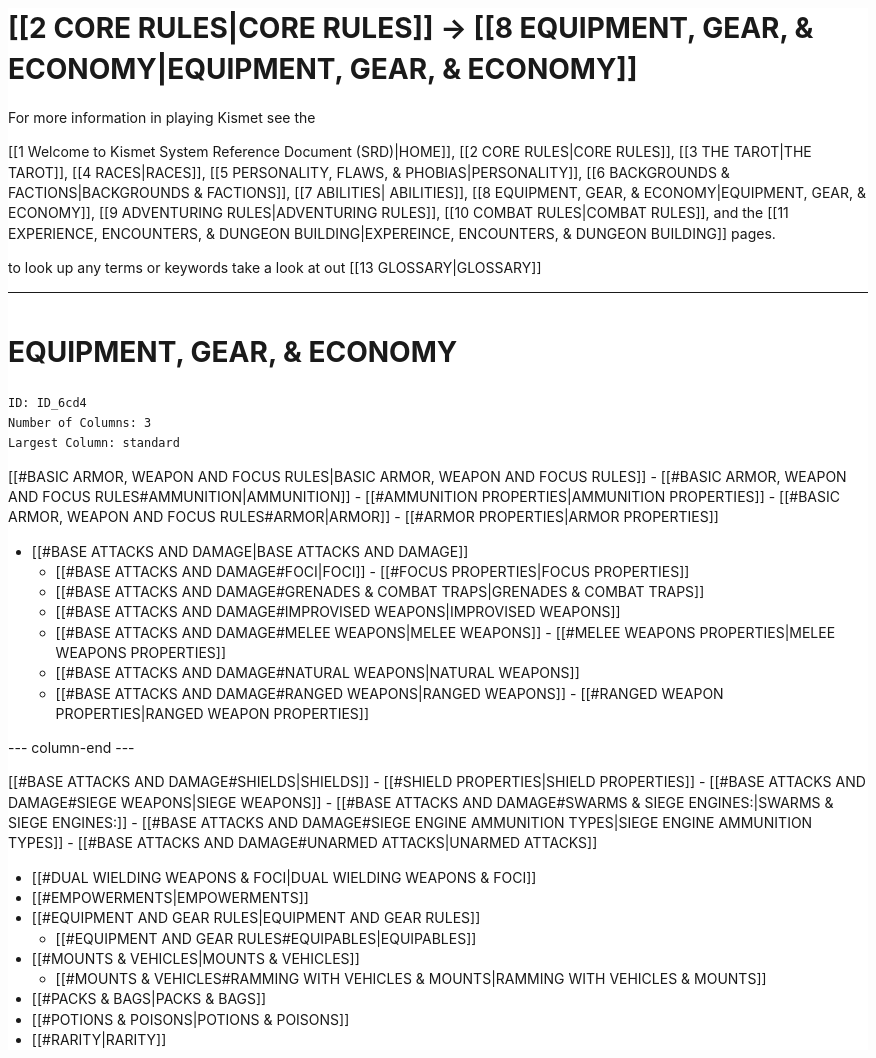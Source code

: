 # [[2 CORE RULES|CORE RULES]] -> [[8 EQUIPMENT, GEAR, & ECONOMY|EQUIPMENT, GEAR, & ECONOMY]]

For more information in playing Kismet see the

[[1 Welcome to Kismet System Reference Document (SRD)|HOME]], [[2 CORE RULES|CORE RULES]], [[3 THE TAROT|THE TAROT]], [[4 RACES|RACES]], [[5 PERSONALITY, FLAWS, & PHOBIAS|PERSONALITY]], [[6 BACKGROUNDS & FACTIONS|BACKGROUNDS & FACTIONS]], [[7 ABILITIES| ABILITIES]], [[8 EQUIPMENT, GEAR, & ECONOMY|EQUIPMENT, GEAR, & ECONOMY]],  [[9 ADVENTURING RULES|ADVENTURING RULES]],  [[10 COMBAT RULES|COMBAT RULES]], and the [[11 EXPERIENCE, ENCOUNTERS, & DUNGEON BUILDING|EXPEREINCE, ENCOUNTERS, & DUNGEON BUILDING]] pages. 

to look up any terms or keywords take a look at out [[13 GLOSSARY|GLOSSARY]]

---

# EQUIPMENT, GEAR, & ECONOMY


```start-multi-column
ID: ID_6cd4
Number of Columns: 3
Largest Column: standard
```
 [[#BASIC ARMOR, WEAPON AND FOCUS RULES|BASIC ARMOR, WEAPON AND FOCUS RULES]]
	- [[#BASIC ARMOR, WEAPON AND FOCUS RULES#AMMUNITION|AMMUNITION]]
			- [[#AMMUNITION PROPERTIES|AMMUNITION PROPERTIES]]
	- [[#BASIC ARMOR, WEAPON AND FOCUS RULES#ARMOR|ARMOR]]
			- [[#ARMOR PROPERTIES|ARMOR PROPERTIES]]
- [[#BASE ATTACKS AND DAMAGE|BASE ATTACKS AND DAMAGE]]
	- [[#BASE ATTACKS AND DAMAGE#FOCI|FOCI]]
			- [[#FOCUS PROPERTIES|FOCUS PROPERTIES]]
	- [[#BASE ATTACKS AND DAMAGE#GRENADES & COMBAT TRAPS|GRENADES & COMBAT TRAPS]]
	- [[#BASE ATTACKS AND DAMAGE#IMPROVISED WEAPONS|IMPROVISED WEAPONS]]
	- [[#BASE ATTACKS AND DAMAGE#MELEE WEAPONS|MELEE WEAPONS]]
			- [[#MELEE WEAPONS PROPERTIES|MELEE WEAPONS PROPERTIES]]
	- [[#BASE ATTACKS AND DAMAGE#NATURAL WEAPONS|NATURAL WEAPONS]]
	- [[#BASE ATTACKS AND DAMAGE#RANGED WEAPONS|RANGED WEAPONS]]
			- [[#RANGED WEAPON PROPERTIES|RANGED WEAPON PROPERTIES]]


--- column-end ---

 [[#BASE ATTACKS AND DAMAGE#SHIELDS|SHIELDS]]
			- [[#SHIELD PROPERTIES|SHIELD PROPERTIES]]
	- [[#BASE ATTACKS AND DAMAGE#SIEGE WEAPONS|SIEGE WEAPONS]]
	- [[#BASE ATTACKS AND DAMAGE#SWARMS & SIEGE ENGINES:|SWARMS & SIEGE ENGINES:]]
	- [[#BASE ATTACKS AND DAMAGE#SIEGE ENGINE AMMUNITION TYPES|SIEGE ENGINE AMMUNITION TYPES]]
	- [[#BASE ATTACKS AND DAMAGE#UNARMED ATTACKS|UNARMED ATTACKS]]
- [[#DUAL WIELDING WEAPONS & FOCI|DUAL WIELDING WEAPONS & FOCI]]
- [[#EMPOWERMENTS|EMPOWERMENTS]]
- [[#EQUIPMENT AND GEAR RULES|EQUIPMENT AND GEAR RULES]]
	- [[#EQUIPMENT AND GEAR RULES#EQUIPABLES|EQUIPABLES]]
- [[#MOUNTS & VEHICLES|MOUNTS & VEHICLES]]
	- [[#MOUNTS & VEHICLES#RAMMING WITH VEHICLES & MOUNTS|RAMMING WITH VEHICLES & MOUNTS]]
- [[#PACKS & BAGS|PACKS & BAGS]]
- [[#POTIONS & POISONS|POTIONS & POISONS]]
- [[#RARITY|RARITY]]
